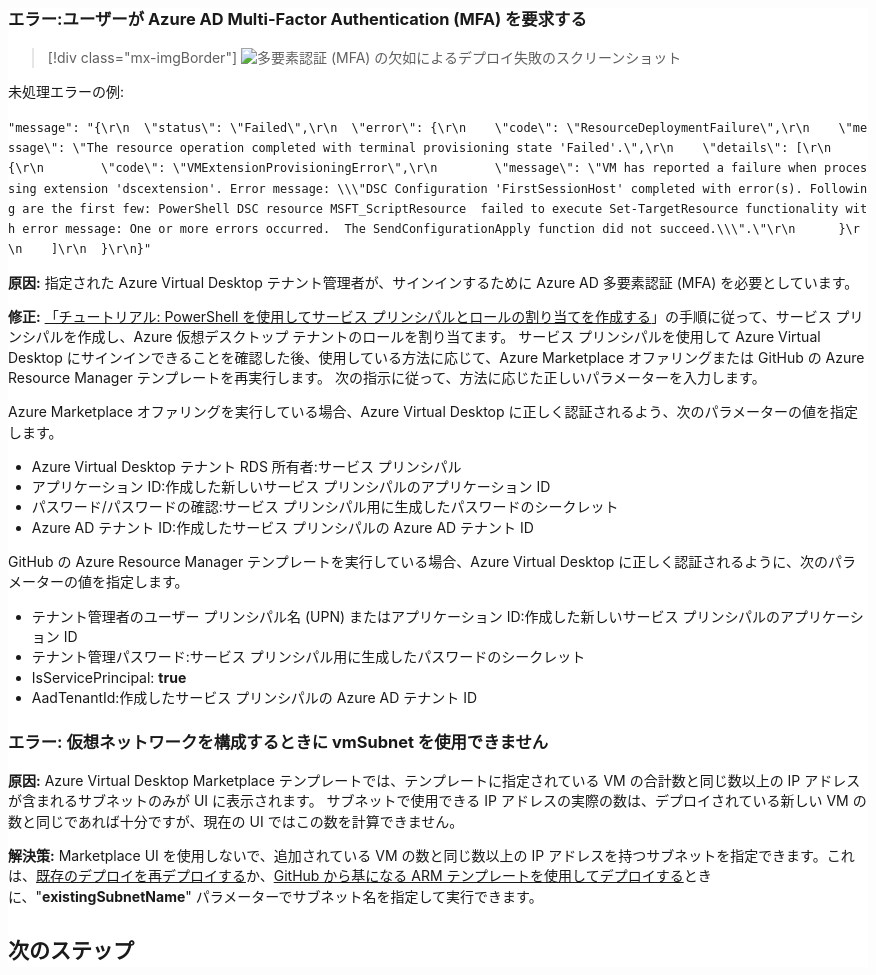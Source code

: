 ### <a name="error-user-requires-azure-ad-multi-factor-authentication-mfa"></a>エラー:ユーザーが Azure AD Multi-Factor Authentication (MFA) を要求する

> [!div class="mx-imgBorder"]
> ![多要素認証 (MFA) の欠如によるデプロイ失敗のスクリーンショット](../media/MFARequiredError.png)

未処理エラーの例:

```Error
"message": "{\r\n  \"status\": \"Failed\",\r\n  \"error\": {\r\n    \"code\": \"ResourceDeploymentFailure\",\r\n    \"message\": \"The resource operation completed with terminal provisioning state 'Failed'.\",\r\n    \"details\": [\r\n      {\r\n        \"code\": \"VMExtensionProvisioningError\",\r\n        \"message\": \"VM has reported a failure when processing extension 'dscextension'. Error message: \\\"DSC Configuration 'FirstSessionHost' completed with error(s). Following are the first few: PowerShell DSC resource MSFT_ScriptResource  failed to execute Set-TargetResource functionality with error message: One or more errors occurred.  The SendConfigurationApply function did not succeed.\\\".\"\r\n      }\r\n    ]\r\n  }\r\n}"
```

**原因:** 指定された Azure Virtual Desktop テナント管理者が、サインインするために Azure AD 多要素認証 (MFA) を必要としています。

**修正:** [「チュートリアル: PowerShell を使用してサービス プリンシパルとロールの割り当てを作成する](create-service-principal-role-powershell.md)」の手順に従って、サービス プリンシパルを作成し、Azure 仮想デスクトップ テナントのロールを割り当てます。 サービス プリンシパルを使用して Azure Virtual Desktop にサインインできることを確認した後、使用している方法に応じて、Azure Marketplace オファリングまたは GitHub の Azure Resource Manager テンプレートを再実行します。 次の指示に従って、方法に応じた正しいパラメーターを入力します。

Azure Marketplace オファリングを実行している場合、Azure Virtual Desktop に正しく認証されるよう、次のパラメーターの値を指定します。

- Azure Virtual Desktop テナント RDS 所有者:サービス プリンシパル
- アプリケーション ID:作成した新しいサービス プリンシパルのアプリケーション ID
- パスワード/パスワードの確認:サービス プリンシパル用に生成したパスワードのシークレット
- Azure AD テナント ID:作成したサービス プリンシパルの Azure AD テナント ID

GitHub の Azure Resource Manager テンプレートを実行している場合、Azure Virtual Desktop に正しく認証されるように、次のパラメーターの値を指定します。

- テナント管理者のユーザー プリンシパル名 (UPN) またはアプリケーション ID:作成した新しいサービス プリンシパルのアプリケーション ID
- テナント管理パスワード:サービス プリンシパル用に生成したパスワードのシークレット
- IsServicePrincipal: **true**
- AadTenantId:作成したサービス プリンシパルの Azure AD テナント ID

### <a name="error-vmsubnet-not-available-when-configuring-virtual-networks"></a>エラー: 仮想ネットワークを構成するときに vmSubnet を使用できません

**原因:** Azure Virtual Desktop Marketplace テンプレートでは、テンプレートに指定されている VM の合計数と同じ数以上の IP アドレスが含まれるサブネットのみが UI に表示されます。 サブネットで使用できる IP アドレスの実際の数は、デプロイされている新しい VM の数と同じであれば十分ですが、現在の UI ではこの数を計算できません。

**解決策:** Marketplace UI を使用しないで、追加されている VM の数と同じ数以上の IP アドレスを持つサブネットを指定できます。これは、[既存のデプロイを再デプロイする](expand-existing-host-pool-2019.md#redeploy-from-azure)か、[GitHub から基になる ARM テンプレートを使用してデプロイする](create-host-pools-arm-template.md#run-the-azure-resource-manager-template-for-provisioning-a-new-host-pool)ときに、"**existingSubnetName**" パラメーターでサブネット名を指定して実行できます。

## <a name="next-steps"></a>次のステップ
